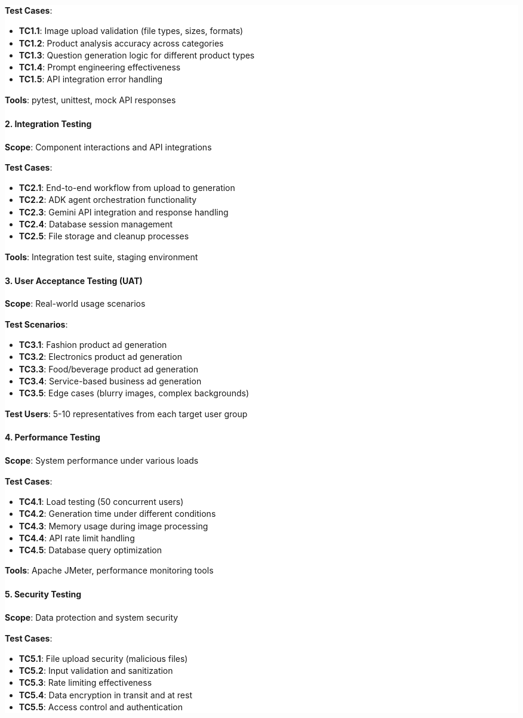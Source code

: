 **Test Cases**:
- **TC1.1**: Image upload validation (file types, sizes, formats)
- **TC1.2**: Product analysis accuracy across categories
- **TC1.3**: Question generation logic for different product types
- **TC1.4**: Prompt engineering effectiveness
- **TC1.5**: API integration error handling

**Tools**: pytest, unittest, mock API responses

#### 2. Integration Testing
**Scope**: Component interactions and API integrations

**Test Cases**:
- **TC2.1**: End-to-end workflow from upload to generation
- **TC2.2**: ADK agent orchestration functionality
- **TC2.3**: Gemini API integration and response handling
- **TC2.4**: Database session management
- **TC2.5**: File storage and cleanup processes

**Tools**: Integration test suite, staging environment

#### 3. User Acceptance Testing (UAT)
**Scope**: Real-world usage scenarios

**Test Scenarios**:
- **TC3.1**: Fashion product ad generation
- **TC3.2**: Electronics product ad generation
- **TC3.3**: Food/beverage product ad generation
- **TC3.4**: Service-based business ad generation
- **TC3.5**: Edge cases (blurry images, complex backgrounds)

**Test Users**: 5-10 representatives from each target user group

#### 4. Performance Testing
**Scope**: System performance under various loads

**Test Cases**:
- **TC4.1**: Load testing (50 concurrent users)
- **TC4.2**: Generation time under different conditions
- **TC4.3**: Memory usage during image processing
- **TC4.4**: API rate limit handling
- **TC4.5**: Database query optimization

**Tools**: Apache JMeter, performance monitoring tools

#### 5. Security Testing
**Scope**: Data protection and system security

**Test Cases**:
- **TC5.1**: File upload security (malicious files)
- **TC5.2**: Input validation and sanitization
- **TC5.3**: Rate limiting effectiveness
- **TC5.4**: Data encryption in transit and at rest
- **TC5.5**: Access control and authentication

